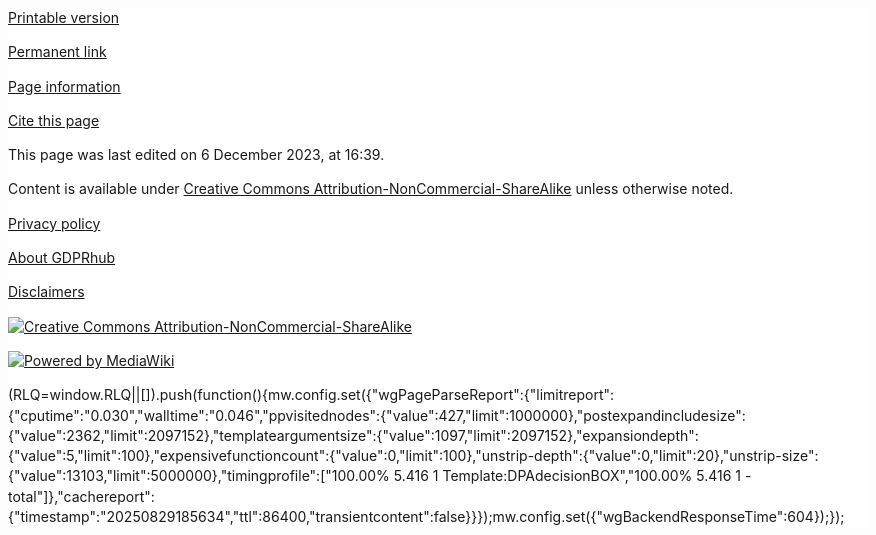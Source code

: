 [Printable version](javascript:print\(\); "Printable version of this page [p]")

[Permanent link](/index.php?title=Datatilsynet_\(Denmark\)_-_2020-32-1733&oldid=37219 "Permanent link to this revision of this page")

[Page information](/index.php?title=Datatilsynet_\(Denmark\)_-_2020-32-1733&action=info "More information about this page")

[Cite this page](/index.php?title=Special:CiteThisPage&page=Datatilsynet_%28Denmark%29_-_2020-32-1733&id=37219&wpFormIdentifier=titleform "Information on how to cite this page")

This page was last edited on 6 December 2023, at 16:39.

Content is available under [Creative Commons Attribution-NonCommercial-ShareAlike](https://creativecommons.org/licenses/by-nc-sa/4.0/) unless otherwise noted.

[Privacy policy](/index.php?title=GDPRhub:Privacy_policy)

[About GDPRhub](/index.php?title=GDPRhub:About)

[Disclaimers](/index.php?title=GDPRhub:General_disclaimer)

[![Creative Commons Attribution-NonCommercial-ShareAlike](/resources/assets/licenses/cc-by-nc-sa.png)](https://creativecommons.org/licenses/by-nc-sa/4.0/)

[![Powered by MediaWiki](/resources/assets/poweredby_mediawiki_88x31.png)](https://www.mediawiki.org/)

(RLQ=window.RLQ||\[\]).push(function(){mw.config.set({"wgPageParseReport":{"limitreport":{"cputime":"0.030","walltime":"0.046","ppvisitednodes":{"value":427,"limit":1000000},"postexpandincludesize":{"value":2362,"limit":2097152},"templateargumentsize":{"value":1097,"limit":2097152},"expansiondepth":{"value":5,"limit":100},"expensivefunctioncount":{"value":0,"limit":100},"unstrip-depth":{"value":0,"limit":20},"unstrip-size":{"value":13103,"limit":5000000},"timingprofile":\["100.00% 5.416 1 Template:DPAdecisionBOX","100.00% 5.416 1 -total"\]},"cachereport":{"timestamp":"20250829185634","ttl":86400,"transientcontent":false}}});mw.config.set({"wgBackendResponseTime":604});});